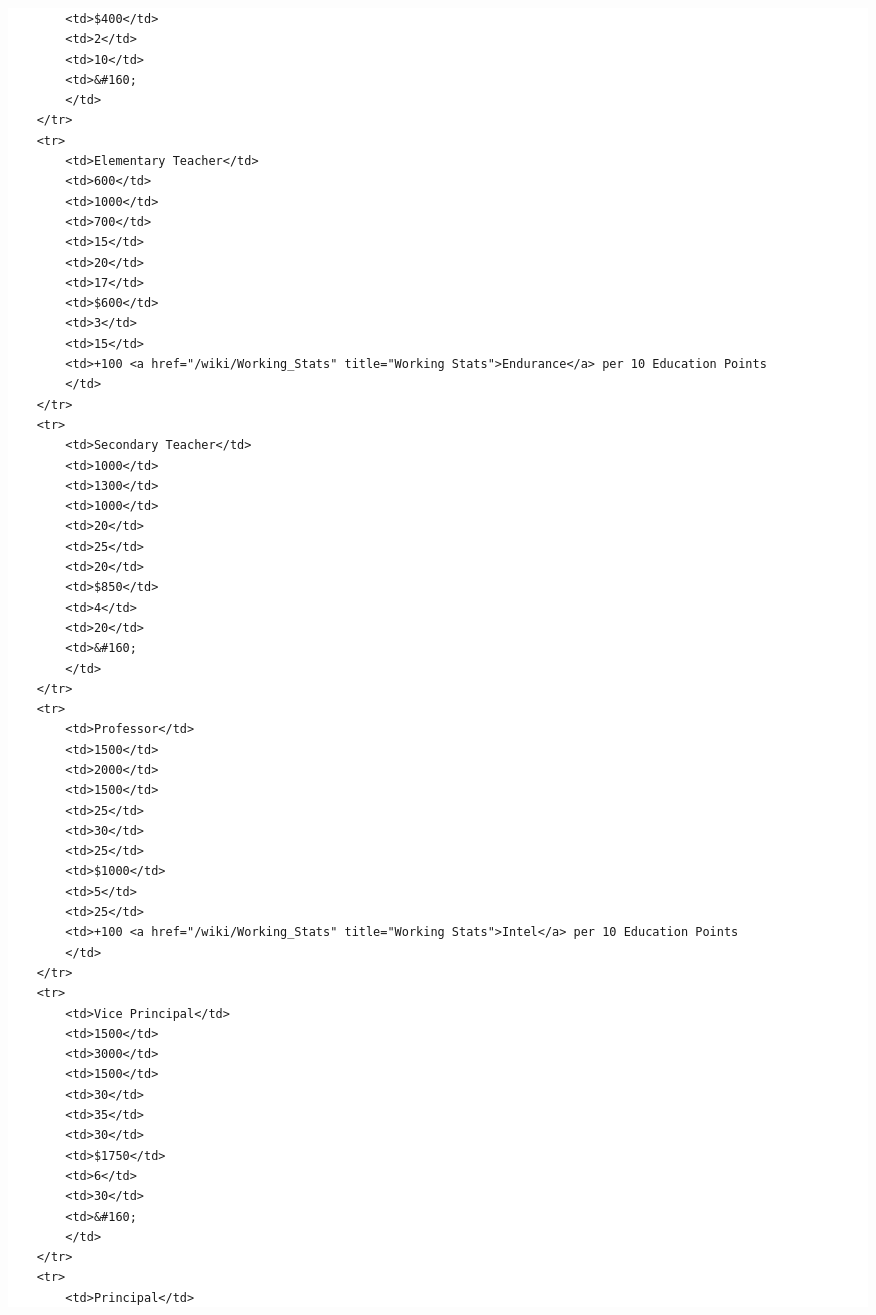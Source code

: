             <td>$400</td>
            <td>2</td>
            <td>10</td>
            <td>&#160;
            </td>
        </tr>
        <tr>
            <td>Elementary Teacher</td>
            <td>600</td>
            <td>1000</td>
            <td>700</td>
            <td>15</td>
            <td>20</td>
            <td>17</td>
            <td>$600</td>
            <td>3</td>
            <td>15</td>
            <td>+100 <a href="/wiki/Working_Stats" title="Working Stats">Endurance</a> per 10 Education Points
            </td>
        </tr>
        <tr>
            <td>Secondary Teacher</td>
            <td>1000</td>
            <td>1300</td>
            <td>1000</td>
            <td>20</td>
            <td>25</td>
            <td>20</td>
            <td>$850</td>
            <td>4</td>
            <td>20</td>
            <td>&#160;
            </td>
        </tr>
        <tr>
            <td>Professor</td>
            <td>1500</td>
            <td>2000</td>
            <td>1500</td>
            <td>25</td>
            <td>30</td>
            <td>25</td>
            <td>$1000</td>
            <td>5</td>
            <td>25</td>
            <td>+100 <a href="/wiki/Working_Stats" title="Working Stats">Intel</a> per 10 Education Points
            </td>
        </tr>
        <tr>
            <td>Vice Principal</td>
            <td>1500</td>
            <td>3000</td>
            <td>1500</td>
            <td>30</td>
            <td>35</td>
            <td>30</td>
            <td>$1750</td>
            <td>6</td>
            <td>30</td>
            <td>&#160;
            </td>
        </tr>
        <tr>
            <td>Principal</td>